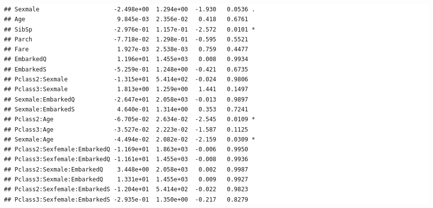     ## Sexmale                     -2.498e+00  1.294e+00  -1.930   0.0536 .
    ## Age                          9.845e-03  2.356e-02   0.418   0.6761  
    ## SibSp                       -2.976e-01  1.157e-01  -2.572   0.0101 *
    ## Parch                       -7.718e-02  1.298e-01  -0.595   0.5521  
    ## Fare                         1.927e-03  2.538e-03   0.759   0.4477  
    ## EmbarkedQ                    1.196e+01  1.455e+03   0.008   0.9934  
    ## EmbarkedS                   -5.259e-01  1.248e+00  -0.421   0.6735  
    ## Pclass2:Sexmale             -1.315e+01  5.414e+02  -0.024   0.9806  
    ## Pclass3:Sexmale              1.813e+00  1.259e+00   1.441   0.1497  
    ## Sexmale:EmbarkedQ           -2.647e+01  2.058e+03  -0.013   0.9897  
    ## Sexmale:EmbarkedS            4.640e-01  1.314e+00   0.353   0.7241  
    ## Pclass2:Age                 -6.705e-02  2.634e-02  -2.545   0.0109 *
    ## Pclass3:Age                 -3.527e-02  2.223e-02  -1.587   0.1125  
    ## Sexmale:Age                 -4.494e-02  2.082e-02  -2.159   0.0309 *
    ## Pclass2:Sexfemale:EmbarkedQ -1.169e+01  1.863e+03  -0.006   0.9950  
    ## Pclass3:Sexfemale:EmbarkedQ -1.161e+01  1.455e+03  -0.008   0.9936  
    ## Pclass2:Sexmale:EmbarkedQ    3.448e+00  2.058e+03   0.002   0.9987  
    ## Pclass3:Sexmale:EmbarkedQ    1.331e+01  1.455e+03   0.009   0.9927  
    ## Pclass2:Sexfemale:EmbarkedS -1.204e+01  5.414e+02  -0.022   0.9823  
    ## Pclass3:Sexfemale:EmbarkedS -2.935e-01  1.350e+00  -0.217   0.8279  